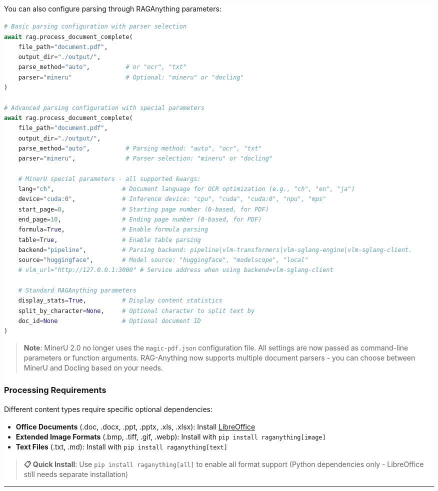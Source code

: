 You can also configure parsing through RAGAnything parameters:

```python
# Basic parsing configuration with parser selection
await rag.process_document_complete(
    file_path="document.pdf",
    output_dir="./output/",
    parse_method="auto",          # or "ocr", "txt"
    parser="mineru"               # Optional: "mineru" or "docling"
)

# Advanced parsing configuration with special parameters
await rag.process_document_complete(
    file_path="document.pdf",
    output_dir="./output/",
    parse_method="auto",          # Parsing method: "auto", "ocr", "txt"
    parser="mineru",              # Parser selection: "mineru" or "docling"

    # MinerU special parameters - all supported kwargs:
    lang="ch",                   # Document language for OCR optimization (e.g., "ch", "en", "ja")
    device="cuda:0",             # Inference device: "cpu", "cuda", "cuda:0", "npu", "mps"
    start_page=0,                # Starting page number (0-based, for PDF)
    end_page=10,                 # Ending page number (0-based, for PDF)
    formula=True,                # Enable formula parsing
    table=True,                  # Enable table parsing
    backend="pipeline",          # Parsing backend: pipeline|vlm-transformers|vlm-sglang-engine|vlm-sglang-client.
    source="huggingface",        # Model source: "huggingface", "modelscope", "local"
    # vlm_url="http://127.0.0.1:3000" # Service address when using backend=vlm-sglang-client

    # Standard RAGAnything parameters
    display_stats=True,          # Display content statistics
    split_by_character=None,     # Optional character to split text by
    doc_id=None                  # Optional document ID
)
```

> **Note**: MinerU 2.0 no longer uses the `magic-pdf.json` configuration file. All settings are now passed as command-line parameters or function arguments. RAG-Anything now supports multiple document parsers - you can choose between MinerU and Docling based on your needs.

### Processing Requirements

Different content types require specific optional dependencies:

- **Office Documents** (.doc, .docx, .ppt, .pptx, .xls, .xlsx): Install [LibreOffice](https://www.libreoffice.org/download/download/)
- **Extended Image Formats** (.bmp, .tiff, .gif, .webp): Install with `pip install raganything[image]`
- **Text Files** (.txt, .md): Install with `pip install raganything[text]`

> **📋 Quick Install**: Use `pip install raganything[all]` to enable all format support (Python dependencies only - LibreOffice still needs separate installation)

---